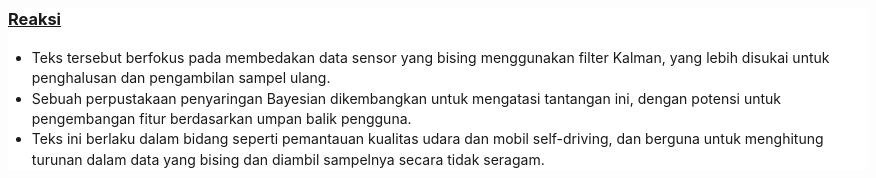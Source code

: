 ### [Reaksi](https://news.ycombinator.com/item?id=41863398)

- Teks tersebut berfokus pada membedakan data sensor yang bising menggunakan filter Kalman, yang lebih disukai untuk penghalusan dan pengambilan sampel ulang.
- Sebuah perpustakaan penyaringan Bayesian dikembangkan untuk mengatasi tantangan ini, dengan potensi untuk pengembangan fitur berdasarkan umpan balik pengguna.
- Teks ini berlaku dalam bidang seperti pemantauan kualitas udara dan mobil self-driving, dan berguna untuk menghitung turunan dalam data yang bising dan diambil sampelnya secara tidak seragam.

<head>
  <meta property="og:title" content="PC AI Tidak Baik dalam AI: CPU Mengalahkan NPU" />
  <meta property="og:type" content="website" />
  <meta property="og:image" content="https://og.cho.sh/api/og/?title=PC%20AI%20Tidak%20Baik%20dalam%20AI%3A%20CPU%20Mengalahkan%20NPU&subheading=Kamis%2C%2017%20Oktober%202024%3A%20Ringkasan%20Berita%20Peretas" />
</head>
